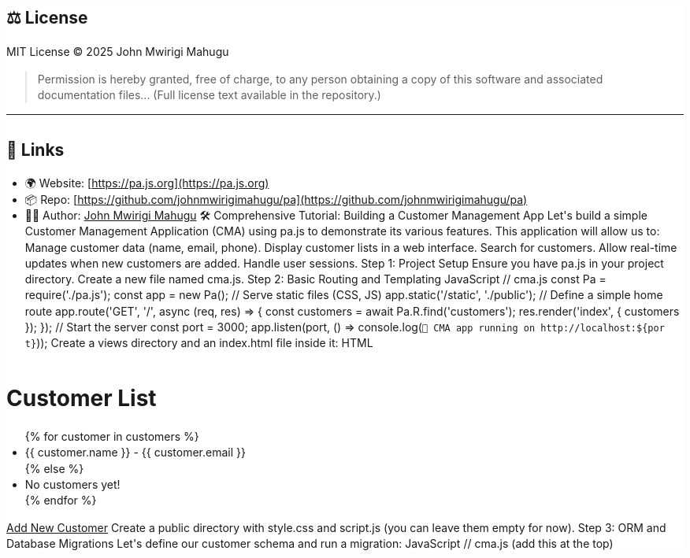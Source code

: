 ## ⚖️ License
MIT License © 2025 John Mwirigi Mahugu
> Permission is hereby granted, free of charge, to any person obtaining a copy
> of this software and associated documentation files...
(Full license text available in the repository.)
---
## 🔗 Links
- 🌍 Website: [https://pa.js.org](https://pa.js.org)
- 📦 Repo: [https://github.com/johnmwirigimahugu/pa](https://github.com/johnmwirigimahugu/pa)
- 🧑‍💻 Author: [John Mwirigi Mahugu](https://linkedin.com/in/johnmahugu)
🛠️ Comprehensive Tutorial: Building a Customer Management App
Let's build a simple Customer Management Application (CMA) using pa.js to demonstrate its various features. This application will allow us to:
Manage customer data (name, email, phone).
Display customer lists in a web interface.
Search for customers.
Allow real-time updates when new customers are added.
Handle user sessions.
Step 1: Project Setup
Ensure you have pa.js in your project directory. Create a new file named cma.js.
Step 2: Basic Routing and Templating
JavaScript
// cma.js
const Pa = require('./pa.js');
const app = new Pa();
// Serve static files (CSS, JS)
app.static('/static', './public');
// Define a simple home route
app.route('GET', '/', async (req, res) => {
  const customers = await Pa.R.find('customers');
  res.render('index', { customers });
});
// Start the server
const port = 3000;
app.listen(port, () => console.log(`🚀 CMA app running on http://localhost:${port}`));
Create a views directory and an index.html file inside it:
HTML
<!DOCTYPE html>
<html>
<head>
  <title>Customer Management App</title>
  <link rel="stylesheet" href="/static/style.css">
</head>
<body>
  <h1>Customer List</h1>
  <ul>
    {% for customer in customers %}
      <li>{{ customer.name }} - {{ customer.email }}</li>
    {% else %}
      <li>No customers yet!</li>
    {% endfor %}
  </ul>
  <a href="/customers/add">Add New Customer</a>
  <script src="/static/script.js"></script>
</body>
</html>
Create a public directory with style.css and script.js (you can leave them empty for now).
Step 3: ORM and Database Migrations
Let's define our customer schema and run a migration:
JavaScript
// cma.js (add this at the top)